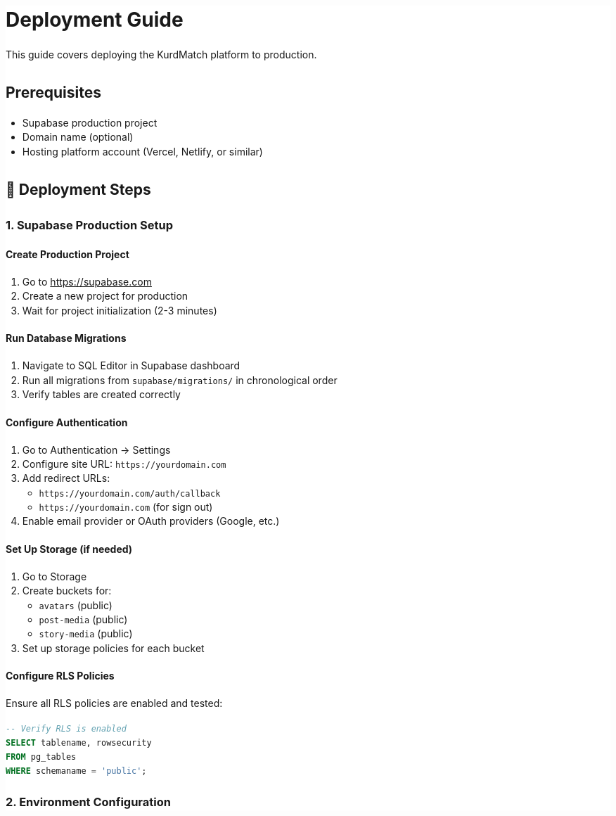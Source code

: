 # Deployment Guide

This guide covers deploying the KurdMatch platform to production.

## Prerequisites

- Supabase production project
- Domain name (optional)
- Hosting platform account (Vercel, Netlify, or similar)

## 🚀 Deployment Steps

### 1. Supabase Production Setup

#### Create Production Project
1. Go to https://supabase.com
2. Create a new project for production
3. Wait for project initialization (2-3 minutes)

#### Run Database Migrations
1. Navigate to SQL Editor in Supabase dashboard
2. Run all migrations from `supabase/migrations/` in chronological order
3. Verify tables are created correctly

#### Configure Authentication
1. Go to Authentication → Settings
2. Configure site URL: `https://yourdomain.com`
3. Add redirect URLs:
   - `https://yourdomain.com/auth/callback`
   - `https://yourdomain.com` (for sign out)
4. Enable email provider or OAuth providers (Google, etc.)

#### Set Up Storage (if needed)
1. Go to Storage
2. Create buckets for:
   - `avatars` (public)
   - `post-media` (public)
   - `story-media` (public)
3. Set up storage policies for each bucket

#### Configure RLS Policies
Ensure all RLS policies are enabled and tested:
```sql
-- Verify RLS is enabled
SELECT tablename, rowsecurity 
FROM pg_tables 
WHERE schemaname = 'public';
```

### 2. Environment Configuration
